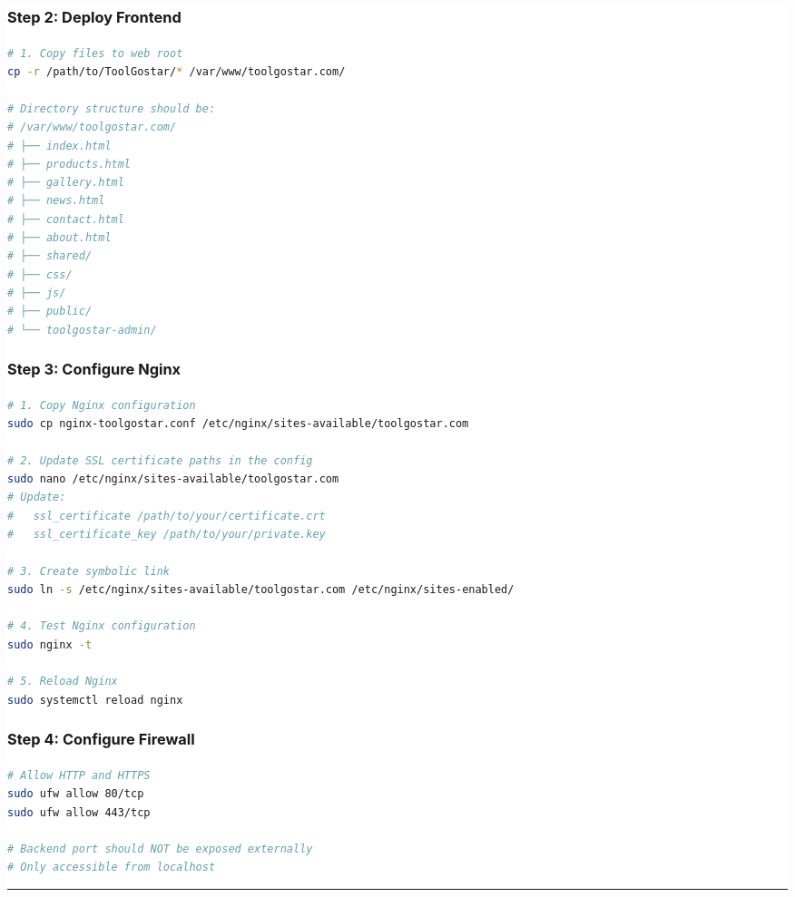 ### **Step 2: Deploy Frontend**

```bash
# 1. Copy files to web root
cp -r /path/to/ToolGostar/* /var/www/toolgostar.com/

# Directory structure should be:
# /var/www/toolgostar.com/
# ├── index.html
# ├── products.html
# ├── gallery.html
# ├── news.html
# ├── contact.html
# ├── about.html
# ├── shared/
# ├── css/
# ├── js/
# ├── public/
# └── toolgostar-admin/
```

### **Step 3: Configure Nginx**

```bash
# 1. Copy Nginx configuration
sudo cp nginx-toolgostar.conf /etc/nginx/sites-available/toolgostar.com

# 2. Update SSL certificate paths in the config
sudo nano /etc/nginx/sites-available/toolgostar.com
# Update:
#   ssl_certificate /path/to/your/certificate.crt
#   ssl_certificate_key /path/to/your/private.key

# 3. Create symbolic link
sudo ln -s /etc/nginx/sites-available/toolgostar.com /etc/nginx/sites-enabled/

# 4. Test Nginx configuration
sudo nginx -t

# 5. Reload Nginx
sudo systemctl reload nginx
```

### **Step 4: Configure Firewall**

```bash
# Allow HTTP and HTTPS
sudo ufw allow 80/tcp
sudo ufw allow 443/tcp

# Backend port should NOT be exposed externally
# Only accessible from localhost
```

---
